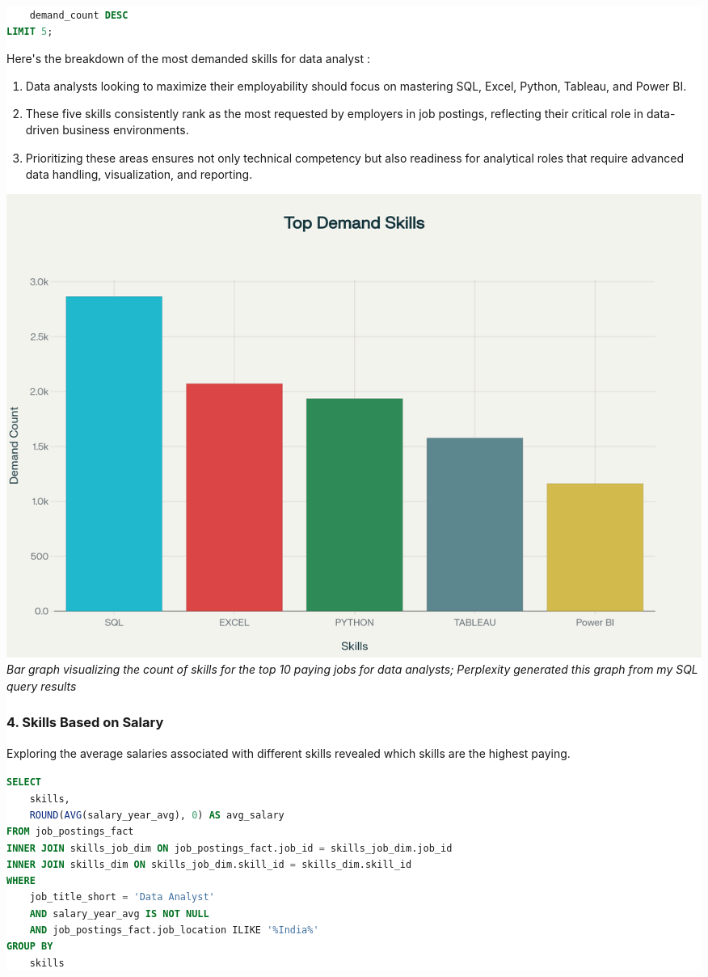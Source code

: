 ```sql
    demand_count DESC
LIMIT 5;

```
Here's the breakdown of the most demanded skills for data analyst :

1. Data analysts looking to maximize their employability should focus on mastering SQL, Excel, Python, Tableau, and Power BI. 

2. These five skills consistently rank as the most requested by employers in job postings, reflecting their critical role in data-driven business environments. 

3. Prioritizing these areas ensures not only technical competency but also readiness for analytical roles that require advanced data handling, visualization, and reporting.


![Top Demand skills](Charts/3_top_demand_skills.png)
*Bar graph visualizing the count of skills for the top 10 paying jobs for data analysts; Perplexity generated this graph from my SQL query results*

### 4. Skills Based on Salary
Exploring the average salaries associated with different skills revealed which skills are the highest paying.
```sql
SELECT 
    skills,
    ROUND(AVG(salary_year_avg), 0) AS avg_salary
FROM job_postings_fact
INNER JOIN skills_job_dim ON job_postings_fact.job_id = skills_job_dim.job_id
INNER JOIN skills_dim ON skills_job_dim.skill_id = skills_dim.skill_id
WHERE
    job_title_short = 'Data Analyst'
    AND salary_year_avg IS NOT NULL
    AND job_postings_fact.job_location ILIKE '%India%'
GROUP BY
    skills
```